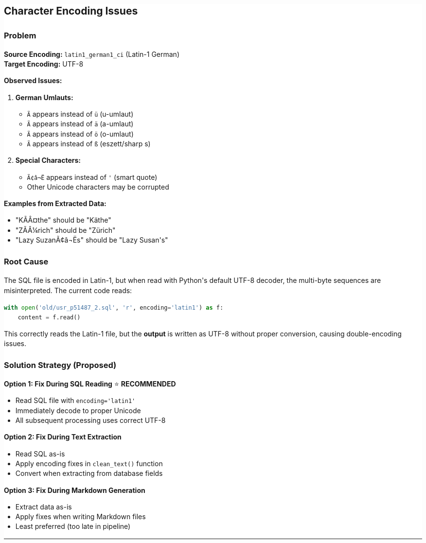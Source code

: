 
## Character Encoding Issues

### Problem

**Source Encoding:** `latin1_german1_ci` (Latin-1 German)  
**Target Encoding:** UTF-8

**Observed Issues:**

1. **German Umlauts:**
   - `Ã` appears instead of `ü` (u-umlaut)
   - `Ã` appears instead of `ä` (a-umlaut)
   - `Ã` appears instead of `ö` (o-umlaut)
   - `Ã` appears instead of `ß` (eszett/sharp s)

2. **Special Characters:**
   - `Ã¢â¬Ë` appears instead of `'` (smart quote)
   - Other Unicode characters may be corrupted

**Examples from Extracted Data:**
- "KÃÂ¤the" should be "Käthe"
- "ZÃÂ¼rich" should be "Zürich"
- "Lazy SuzanÃ¢â¬Ës" should be "Lazy Susan's"

### Root Cause

The SQL file is encoded in Latin-1, but when read with Python's default UTF-8 decoder, the multi-byte sequences are misinterpreted. The current code reads:

```python
with open('old/usr_p51487_2.sql', 'r', encoding='latin1') as f:
    content = f.read()
```

This correctly reads the Latin-1 file, but the **output** is written as UTF-8 without proper conversion, causing double-encoding issues.

### Solution Strategy (Proposed)

**Option 1: Fix During SQL Reading** ⭐ **RECOMMENDED**
- Read SQL file with `encoding='latin1'`
- Immediately decode to proper Unicode
- All subsequent processing uses correct UTF-8

**Option 2: Fix During Text Extraction**
- Read SQL as-is
- Apply encoding fixes in `clean_text()` function
- Convert when extracting from database fields

**Option 3: Fix During Markdown Generation**
- Extract data as-is
- Apply fixes when writing Markdown files
- Least preferred (too late in pipeline)

---